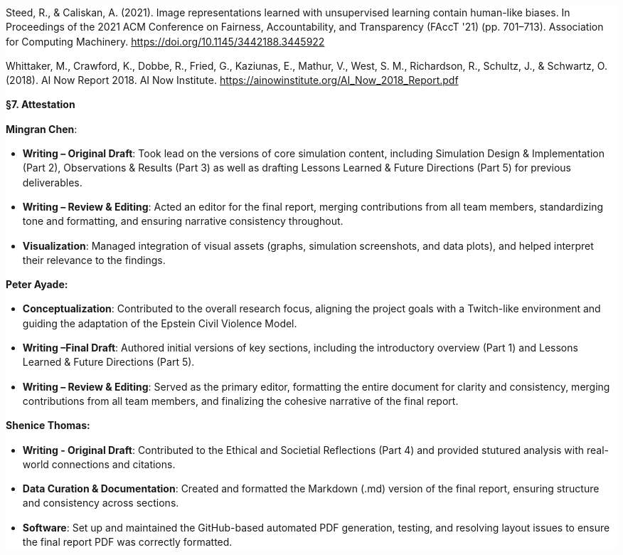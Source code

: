 Steed, R., & Caliskan, A. (2021). Image representations learned with unsupervised learning contain human-like biases. In Proceedings of the 2021 ACM Conference on Fairness, Accountability, and Transparency (FAccT '21) (pp. 701–713). Association for Computing Machinery. https://doi.org/10.1145/3442188.3445922

Whittaker, M., Crawford, K., Dobbe, R., Fried, G., Kaziunas, E., Mathur, V., West, S. M., Richardson, R., Schultz, J., & Schwartz, O. (2018). AI Now Report 2018. AI Now Institute. https://ainowinstitute.org/AI_Now_2018_Report.pdf

**§7. Attestation**

**Mingran Chen**:

- **Writing – Original Draft**: Took lead on the versions of core simulation content, including Simulation Design & Implementation (Part 2), Observations & Results (Part 3) as well as drafting Lessons Learned & Future Directions (Part 5) for previous deliverables.

- **Writing – Review & Editing**: Acted an editor for the final report, merging contributions from all team members, standardizing tone and formatting, and ensuring narrative consistency throughout.

- **Visualization**: Managed integration of visual assets (graphs, simulation screenshots, and data plots), and helped interpret their relevance to the findings.

**Peter Ayade:**

- **Conceptualization**: Contributed to the overall research focus, aligning the project goals with a Twitch-like environment and guiding the adaptation of the Epstein Civil Violence Model.

- **Writing –Final Draft**: Authored initial versions of key sections, including the introductory overview (Part 1) and Lessons Learned & Future Directions (Part 5).

- **Writing – Review & Editing**: Served as the primary editor, formatting the entire document for clarity and consistency, merging contributions from all team members, and finalizing the cohesive narrative of the final report.

**Shenice Thomas:**

- **Writing - Original Draft**: Contributed to the Ethical and Societial Reflections (Part 4) and provided stutured analysis with real-world connections and citations.

- **Data Curation & Documentation**: Created and formatted the Markdown (.md) version of the final report, ensuring structure and consistency across sections.

- **Software**: Set up and maintained the GitHub-based automated PDF generation, testing, and resolving layout issues to ensure the final report PDF was correctly formatted.



